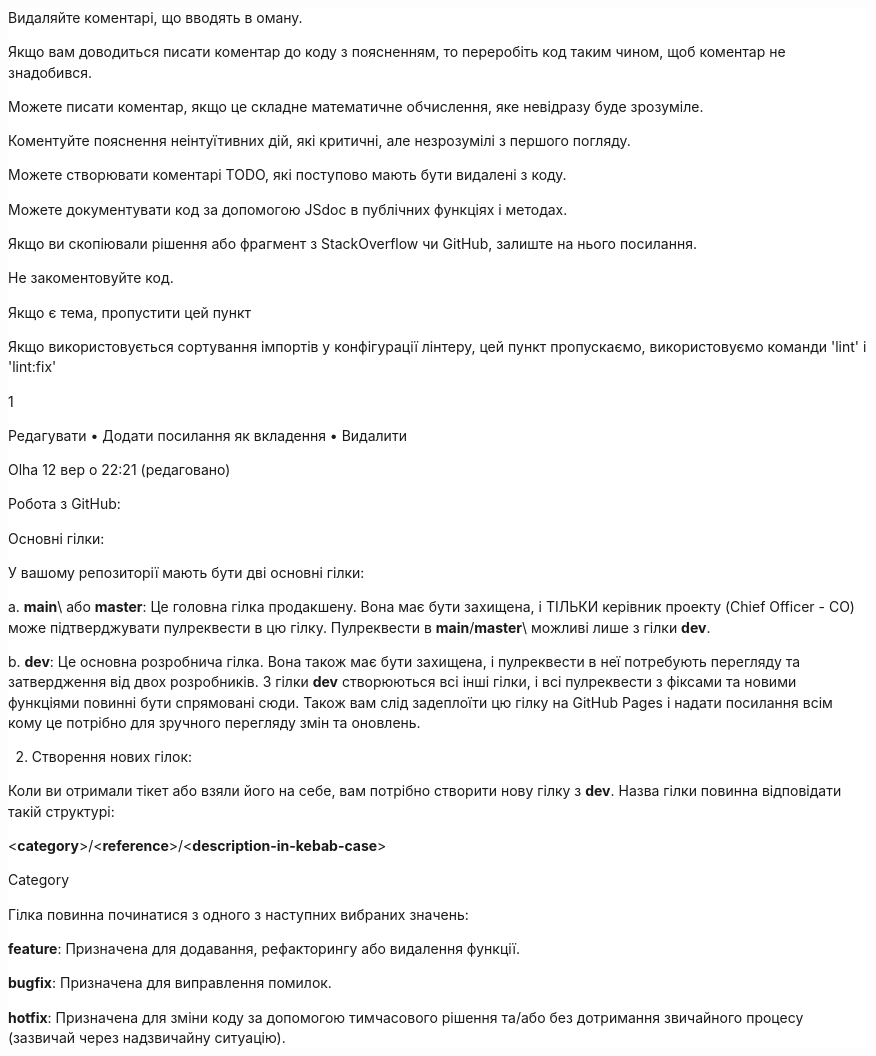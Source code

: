 Видаляйте коментарі, що вводять в оману.

Якщо вам доводиться писати коментар до коду з поясненням, то переробіть код таким чином, щоб коментар не знадобився.

Можете писати коментар, якщо це складне математичне обчислення, яке невідразу буде зрозуміле.

Коментуйте пояснення неінтуїтивних дій, які критичні, але незрозумілі з першого погляду.

Можете створювати коментарі TODO, які поступово мають бути видалені з коду.

Можете документувати код за допомогою JSdoc в публічних функціях і методах.

Якщо ви скопіювали рішення або фрагмент з StackOverflow чи GitHub, залиште на нього посилання.

Не закоментовуйте код.



Якщо є тема, пропустити цей пункт

Якщо використовується сортування імпортів у конфігурації лінтеру, цей пункт пропускаємо, використовуємо команди 'lint' i 'lint:fix'

1

Редагувати • Додати посилання як вкладення • Видалити

Olha 12 вер о 22:21 (редаговано)

Робота з GitHub:

Основні гілки:

У вашому репозиторії мають бути дві основні гілки:

a. **main**\ або **master**\: Це головна гілка продакшену. Вона має бути захищена, і ТІЛЬКИ керівник проекту (Chief Officer - CO) може підтверджувати пулреквести в цю гілку. Пулреквести в **main**/**master**\ можливі лише з гілки **dev**.

b. **dev**\: Це основна розробнича гілка. Вона також має бути захищена, і пулреквести в неї потребують перегляду та затвердження від двох розробників. З гілки **dev** створюються всі інші гілки, і всі пулреквести з фіксами та новими функціями повинні бути спрямовані сюди. Також вам слід задеплоїти цю гілку на GitHub Pages і надати посилання всім кому це потрібно для зручного перегляду змін та оновлень.

2. Створення нових гілок:

Коли ви отримали тікет або взяли його на себе, вам потрібно створити нову гілку з **dev**. Назва гілки повинна відповідати такій структурі:

<**category**\>/<**reference**\>/<**description-in-kebab-case**\>

Category

Гілка повинна починатися з одного з наступних вибраних значень:

**feature**: Призначена для додавання, рефакторингу або видалення функції.

**bugfix**: Призначена для виправлення помилок.

**hotfix**: Призначена для зміни коду за допомогою тимчасового рішення та/або без дотримання звичайного процесу (зазвичай через надзвичайну ситуацію).
